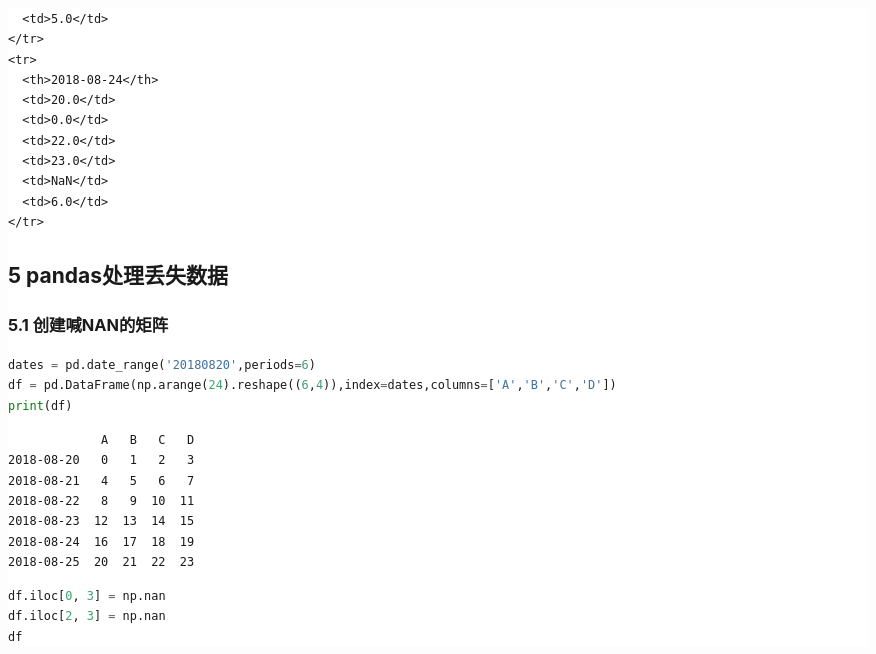       <td>5.0</td>
    </tr>
    <tr>
      <th>2018-08-24</th>
      <td>20.0</td>
      <td>0.0</td>
      <td>22.0</td>
      <td>23.0</td>
      <td>NaN</td>
      <td>6.0</td>
    </tr>
  </tbody>
</table>
</div>



## 5 pandas处理丢失数据

### 5.1 创建喊NAN的矩阵


```python
dates = pd.date_range('20180820',periods=6)
df = pd.DataFrame(np.arange(24).reshape((6,4)),index=dates,columns=['A','B','C','D']) 
print(df)
```

                 A   B   C   D
    2018-08-20   0   1   2   3
    2018-08-21   4   5   6   7
    2018-08-22   8   9  10  11
    2018-08-23  12  13  14  15
    2018-08-24  16  17  18  19
    2018-08-25  20  21  22  23
    


```python
df.iloc[0, 3] = np.nan
df.iloc[2, 3] = np.nan
df
```




<div>
<style scoped>
    .dataframe tbody tr th:only-of-type {
        vertical-align: middle;
    }

    .dataframe tbody tr th {
        vertical-align: top;
    }
